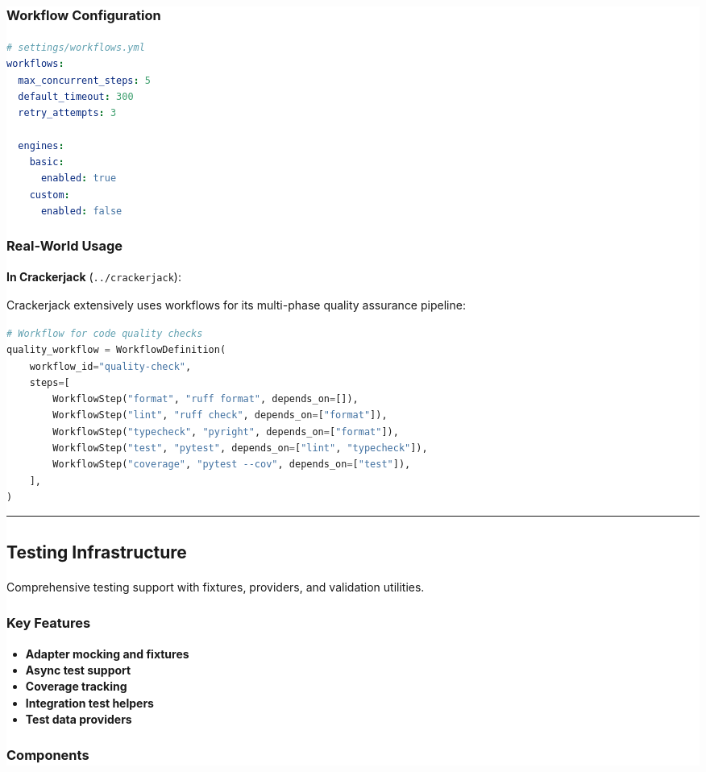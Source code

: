 ```python
```

### Workflow Configuration

```yaml
# settings/workflows.yml
workflows:
  max_concurrent_steps: 5
  default_timeout: 300
  retry_attempts: 3

  engines:
    basic:
      enabled: true
    custom:
      enabled: false
```

### Real-World Usage

**In Crackerjack** (`../crackerjack`):

Crackerjack extensively uses workflows for its multi-phase quality assurance pipeline:

```python
# Workflow for code quality checks
quality_workflow = WorkflowDefinition(
    workflow_id="quality-check",
    steps=[
        WorkflowStep("format", "ruff format", depends_on=[]),
        WorkflowStep("lint", "ruff check", depends_on=["format"]),
        WorkflowStep("typecheck", "pyright", depends_on=["format"]),
        WorkflowStep("test", "pytest", depends_on=["lint", "typecheck"]),
        WorkflowStep("coverage", "pytest --cov", depends_on=["test"]),
    ],
)
```

______________________________________________________________________

## Testing Infrastructure

Comprehensive testing support with fixtures, providers, and validation utilities.

### Key Features

- **Adapter mocking and fixtures**
- **Async test support**
- **Coverage tracking**
- **Integration test helpers**
- **Test data providers**

### Components
